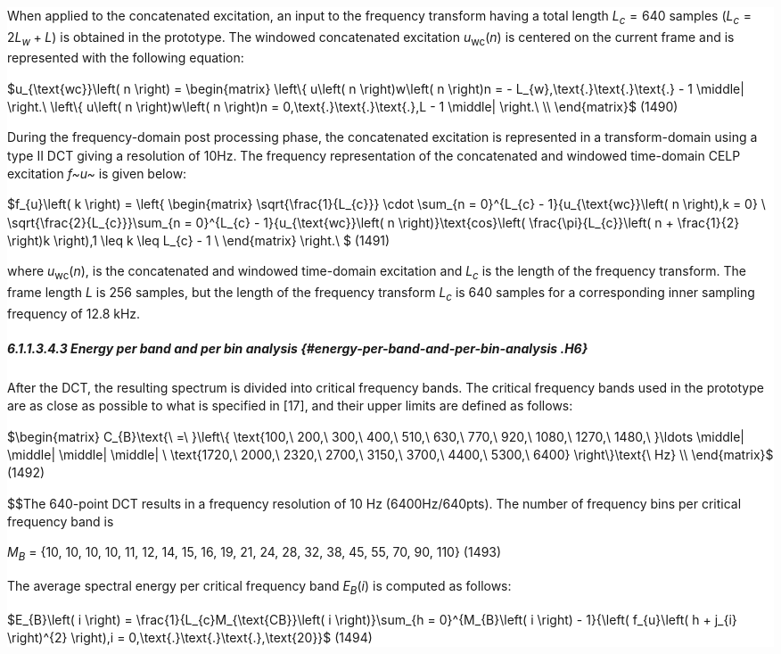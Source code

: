 When applied to the concatenated excitation, an input to the frequency
transform having a total length $L_{c} = \text{640}$ samples
($L_{c} = 2L_{w} + L$) is obtained in the prototype. The windowed
concatenated excitation $u_{\text{wc}}\left( n \right)$ is centered on
the current frame and is represented with the following equation:

$u_{\text{wc}}\left( n \right) = \begin{matrix}
\left\{ u\left( n \right)w\left( n \right)n = - L_{w},\text{.}\text{.}\text{.} - 1 \middle| \right.\ \left\{ u\left( n \right)w\left( n \right)n = 0,\text{.}\text{.}\text{.},L - 1 \middle| \right.\  \\
\end{matrix}$ (1490)

During the frequency-domain post processing phase, the concatenated
excitation is represented in a transform-domain using a type II DCT
giving a resolution of 10Hz. The frequency representation of the
concatenated and windowed time-domain CELP excitation *f~u~* is given
below:

$f_{u}\left( k \right) = \left\{ \begin{matrix}
\sqrt{\frac{1}{L_{c}}} \cdot \sum_{n = 0}^{L_{c} - 1}{u_{\text{wc}}\left( n \right),k = 0} \\
\sqrt{\frac{2}{L_{c}}}\sum_{n = 0}^{L_{c} - 1}{u_{\text{wc}}\left( n \right)}\text{cos}\left( \frac{\pi}{L_{c}}\left( n + \frac{1}{2} \right)k \right),1 \leq k \leq L_{c} - 1 \\
\end{matrix} \right.\ $ (1491)

where $u_{\text{wc}}\left( n \right)$, is the concatenated and windowed
time-domain excitation and $L_{c}$ is the length of the frequency
transform. The frame length $L$ is 256 samples, but the length of the
frequency transform $L_{c}$ is 640 samples for a corresponding inner
sampling frequency of 12.8 kHz.

##### 6.1.1.3.4.3 Energy per band and per bin analysis {#energy-per-band-and-per-bin-analysis .H6}

After the DCT, the resulting spectrum is divided into critical frequency
bands. The critical frequency bands used in the prototype are as close
as possible to what is specified in \[17\], and their upper limits are
defined as follows:

$\begin{matrix}
C_{B}\text{\ =\ }\left\{ \text{100,\ 200,\ 300,\ 400,\ 510,\ 630,\ 770,\ 920,\ 1080,\ 1270,\ 1480,\ }\ldots \middle| \middle| \middle| \middle| \ \text{1720,\ 2000,\ 2320,\ 2700,\ 3150,\ 3700,\ 4400,\ 5300,\ 6400} \right\}\text{\ Hz} \\
\end{matrix}$ (1492)

$$The 640-point DCT results in a frequency resolution of 10 Hz
(6400Hz/640pts). The number of frequency bins per critical frequency
band is

$M_{B}\text{\ =\ }\left\{ \text{10,\ 10,\ 10,\ 10,\ 11,\ 12,\ 14,\ 15,\ 16,\ 19,\ 21,\ 24,\ 28,\ 32,\ 38,\ 45,\ 55,\ 70,\ 90,\ 110} \right\}$
(1493)

The average spectral energy per critical frequency band $E_{B}(i)$ is
computed as follows:

$E_{B}\left( i \right) = \frac{1}{L_{c}M_{\text{CB}}\left( i \right)}\sum_{h = 0}^{M_{B}\left( i \right) - 1}{\left( f_{u}\left( h + j_{i} \right)^{2} \right),i = 0,\text{.}\text{.}\text{.},\text{20}}$
(1494)
